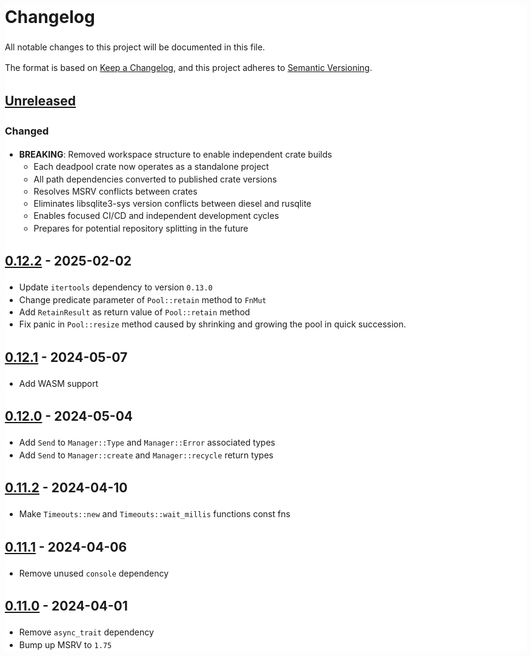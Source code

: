 # Changelog

All notable changes to this project will be documented in this file.

The format is based on [Keep a Changelog](https://keepachangelog.com/en/1.1.0/),
and this project adheres to [Semantic Versioning](https://semver.org/spec/v2.0.0.html).



## [Unreleased]

### Changed

- **BREAKING**: Removed workspace structure to enable independent crate builds
  - Each deadpool crate now operates as a standalone project
  - All path dependencies converted to published crate versions
  - Resolves MSRV conflicts between crates
  - Eliminates libsqlite3-sys version conflicts between diesel and rusqlite
  - Enables focused CI/CD and independent development cycles
  - Prepares for potential repository splitting in the future

## [0.12.2] - 2025-02-02

- Update `itertools` dependency to version `0.13.0`
- Change predicate parameter of `Pool::retain` method to `FnMut`
- Add `RetainResult` as return value of `Pool::retain` method
- Fix panic in `Pool::resize` method caused by shrinking and
  growing the pool in quick succession.

## [0.12.1] - 2024-05-07

- Add WASM support

## [0.12.0] - 2024-05-04

- Add `Send` to `Manager::Type` and `Manager::Error` associated types
- Add `Send` to `Manager::create` and `Manager::recycle` return types

## [0.11.2] - 2024-04-10

- Make `Timeouts::new` and `Timeouts::wait_millis` functions const fns

## [0.11.1] - 2024-04-06

- Remove unused `console` dependency

## [0.11.0] - 2024-04-01

- Remove `async_trait` dependency
- Bump up MSRV to `1.75`


[Unreleased]: https://github.com/bikeshedder/deadpool/compare/deadpool-v0.12.2...HEAD
[0.12.2]: https://github.com/bikeshedder/deadpool/compare/deadpool-v0.12.1...deadpool-v0.12.2
[0.12.1]: https://github.com/bikeshedder/deadpool/compare/deadpool-v0.12.0...deadpool-v0.12.1
[0.12.0]: https://github.com/bikeshedder/deadpool/compare/deadpool-v0.11.2...deadpool-v0.12.0
[0.11.2]: https://github.com/bikeshedder/deadpool/compare/deadpool-v0.11.1...deadpool-v0.11.2
[0.11.1]: https://github.com/bikeshedder/deadpool/compare/deadpool-v0.11.0...deadpool-v0.11.1
[0.11.0]: https://github.com/bikeshedder/deadpool/compare/deadpool-v0.10.0...deadpool-v0.11.0
[0.10.0]: https://github.com/bikeshedder/deadpool/compare/deadpool-v0.9.5...deadpool-v0.10.0
[0.9.5]: https://github.com/bikeshedder/deadpool/compare/deadpool-v0.9.4...deadpool-v0.9.5
[0.9.4]: https://github.com/bikeshedder/deadpool/compare/deadpool-v0.9.3...deadpool-v0.9.4
[0.9.3]: https://github.com/bikeshedder/deadpool/compare/deadpool-v0.9.2...deadpool-v0.9.3
[0.9.2]: https://github.com/bikeshedder/deadpool/compare/deadpool-v0.9.1...deadpool-v0.9.2
[0.9.1]: https://github.com/bikeshedder/deadpool/compare/deadpool-v0.9.0...deadpool-v0.9.1
[0.9.0]: https://github.com/bikeshedder/deadpool/compare/deadpool-v0.8.2...deadpool-v0.9.0
[0.8.2]: https://github.com/bikeshedder/deadpool/compare/deadpool-v0.8.1...deadpool-v0.8.2
[0.8.1]: https://github.com/bikeshedder/deadpool/compare/deadpool-v0.8.0...deadpool-v0.8.1
[0.8.0]: https://github.com/bikeshedder/deadpool/compare/deadpool-v0.7.0...deadpool-v0.8.0
[0.7.0]: https://github.com/bikeshedder/deadpool/compare/deadpool-v0.6.0...deadpool-v0.7.0
[0.6.0]: https://github.com/bikeshedder/deadpool/compare/deadpool-v0.5.2...deadpool-v0.6.0
[0.5.2]: https://github.com/bikeshedder/deadpool/compare/deadpool-v0.5.1...deadpool-v0.5.2
[0.5.1]: https://github.com/bikeshedder/deadpool/compare/deadpool-v0.5.0...deadpool-v0.5.1
[0.5.0]: https://github.com/bikeshedder/deadpool/compare/deadpool-v0.4.4...deadpool-v0.5.0
[0.4.4]: https://github.com/bikeshedder/deadpool/compare/deadpool-v0.4.3...deadpool-v0.4.4
[0.4.3]: https://github.com/bikeshedder/deadpool/compare/deadpool-v0.4.2...deadpool-v0.4.3
[0.4.2]: https://github.com/bikeshedder/deadpool/compare/deadpool-v0.4.1...deadpool-v0.4.2
[0.4.1]: https://github.com/bikeshedder/deadpool/compare/deadpool-v0.4.0...deadpool-v0.4.1
[0.4.0]: https://github.com/bikeshedder/deadpool/compare/deadpool-v0.3.0...deadpool-v0.4.0
[0.3.0]: https://github.com/bikeshedder/deadpool/compare/deadpool-v0.2.3...deadpool-v0.3.0
[0.2.3]: https://github.com/bikeshedder/deadpool/compare/deadpool-v0.2.2...deadpool-v0.2.3
[0.2.2]: https://github.com/bikeshedder/deadpool/compare/deadpool-v0.2.1...deadpool-v0.2.2
[0.2.0]: https://github.com/bikeshedder/deadpool/compare/deadpool-v0.1.0...deadpool-v0.2.0
[0.1.0]: https://github.com/bikeshedder/deadpool/releases/tag/deadpool-v0.1.0